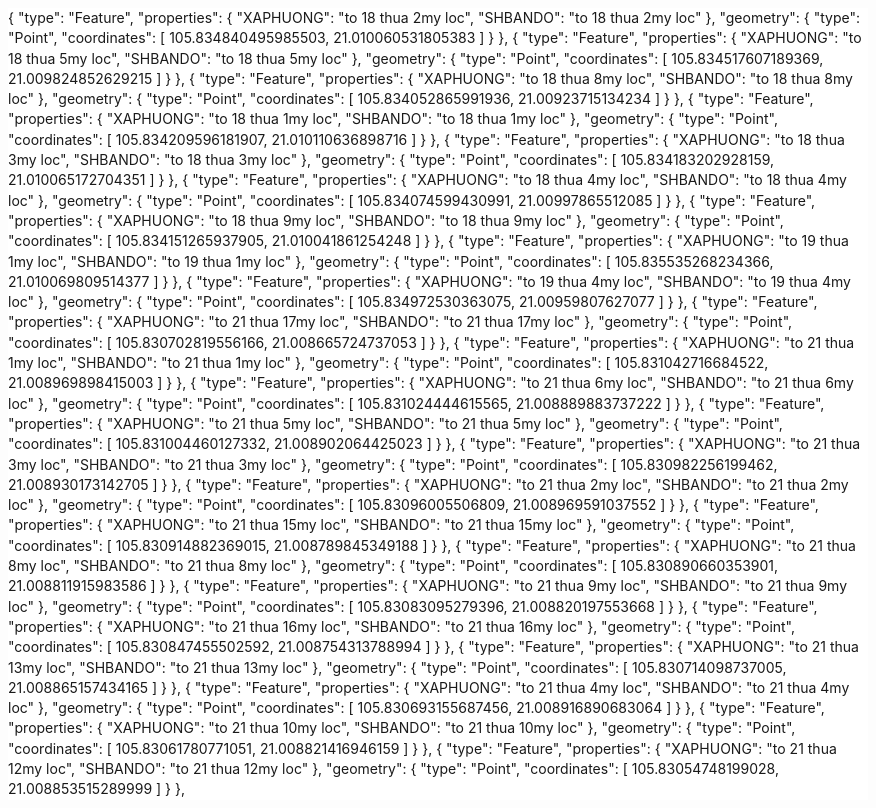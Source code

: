 { "type": "Feature", "properties": { "XAPHUONG": "to 18 thua 2my loc", "SHBANDO": "to 18 thua 2my loc" }, "geometry": { "type": "Point", "coordinates": [ 105.834840495985503, 21.010060531805383 ] } },
{ "type": "Feature", "properties": { "XAPHUONG": "to 18 thua 5my loc", "SHBANDO": "to 18 thua 5my loc" }, "geometry": { "type": "Point", "coordinates": [ 105.834517607189369, 21.009824852629215 ] } },
{ "type": "Feature", "properties": { "XAPHUONG": "to 18 thua 8my loc", "SHBANDO": "to 18 thua 8my loc" }, "geometry": { "type": "Point", "coordinates": [ 105.834052865991936, 21.00923715134234 ] } },
{ "type": "Feature", "properties": { "XAPHUONG": "to 18 thua 1my loc", "SHBANDO": "to 18 thua 1my loc" }, "geometry": { "type": "Point", "coordinates": [ 105.834209596181907, 21.010110636898716 ] } },
{ "type": "Feature", "properties": { "XAPHUONG": "to 18 thua 3my loc", "SHBANDO": "to 18 thua 3my loc" }, "geometry": { "type": "Point", "coordinates": [ 105.834183202928159, 21.010065172704351 ] } },
{ "type": "Feature", "properties": { "XAPHUONG": "to 18 thua 4my loc", "SHBANDO": "to 18 thua 4my loc" }, "geometry": { "type": "Point", "coordinates": [ 105.834074599430991, 21.00997865512085 ] } },
{ "type": "Feature", "properties": { "XAPHUONG": "to 18 thua 9my loc", "SHBANDO": "to 18 thua 9my loc" }, "geometry": { "type": "Point", "coordinates": [ 105.834151265937905, 21.010041861254248 ] } },
{ "type": "Feature", "properties": { "XAPHUONG": "to 19 thua 1my loc", "SHBANDO": "to 19 thua 1my loc" }, "geometry": { "type": "Point", "coordinates": [ 105.835535268234366, 21.010069809514377 ] } },
{ "type": "Feature", "properties": { "XAPHUONG": "to 19 thua 4my loc", "SHBANDO": "to 19 thua 4my loc" }, "geometry": { "type": "Point", "coordinates": [ 105.834972530363075, 21.00959807627077 ] } },
{ "type": "Feature", "properties": { "XAPHUONG": "to 21 thua 17my loc", "SHBANDO": "to 21 thua 17my loc" }, "geometry": { "type": "Point", "coordinates": [ 105.830702819556166, 21.008665724737053 ] } },
{ "type": "Feature", "properties": { "XAPHUONG": "to 21 thua 1my loc", "SHBANDO": "to 21 thua 1my loc" }, "geometry": { "type": "Point", "coordinates": [ 105.831042716684522, 21.008969898415003 ] } },
{ "type": "Feature", "properties": { "XAPHUONG": "to 21 thua 6my loc", "SHBANDO": "to 21 thua 6my loc" }, "geometry": { "type": "Point", "coordinates": [ 105.831024444615565, 21.008889883737222 ] } },
{ "type": "Feature", "properties": { "XAPHUONG": "to 21 thua 5my loc", "SHBANDO": "to 21 thua 5my loc" }, "geometry": { "type": "Point", "coordinates": [ 105.831004460127332, 21.008902064425023 ] } },
{ "type": "Feature", "properties": { "XAPHUONG": "to 21 thua 3my loc", "SHBANDO": "to 21 thua 3my loc" }, "geometry": { "type": "Point", "coordinates": [ 105.830982256199462, 21.008930173142705 ] } },
{ "type": "Feature", "properties": { "XAPHUONG": "to 21 thua 2my loc", "SHBANDO": "to 21 thua 2my loc" }, "geometry": { "type": "Point", "coordinates": [ 105.83096005506809, 21.008969591037552 ] } },
{ "type": "Feature", "properties": { "XAPHUONG": "to 21 thua 15my loc", "SHBANDO": "to 21 thua 15my loc" }, "geometry": { "type": "Point", "coordinates": [ 105.830914882369015, 21.008789845349188 ] } },
{ "type": "Feature", "properties": { "XAPHUONG": "to 21 thua 8my loc", "SHBANDO": "to 21 thua 8my loc" }, "geometry": { "type": "Point", "coordinates": [ 105.830890660353901, 21.008811915983586 ] } },
{ "type": "Feature", "properties": { "XAPHUONG": "to 21 thua 9my loc", "SHBANDO": "to 21 thua 9my loc" }, "geometry": { "type": "Point", "coordinates": [ 105.83083095279396, 21.008820197553668 ] } },
{ "type": "Feature", "properties": { "XAPHUONG": "to 21 thua 16my loc", "SHBANDO": "to 21 thua 16my loc" }, "geometry": { "type": "Point", "coordinates": [ 105.830847455502592, 21.008754313788994 ] } },
{ "type": "Feature", "properties": { "XAPHUONG": "to 21 thua 13my loc", "SHBANDO": "to 21 thua 13my loc" }, "geometry": { "type": "Point", "coordinates": [ 105.830714098737005, 21.008865157434165 ] } },
{ "type": "Feature", "properties": { "XAPHUONG": "to 21 thua 4my loc", "SHBANDO": "to 21 thua 4my loc" }, "geometry": { "type": "Point", "coordinates": [ 105.830693155687456, 21.008916890683064 ] } },
{ "type": "Feature", "properties": { "XAPHUONG": "to 21 thua 10my loc", "SHBANDO": "to 21 thua 10my loc" }, "geometry": { "type": "Point", "coordinates": [ 105.83061780771051, 21.008821416946159 ] } },
{ "type": "Feature", "properties": { "XAPHUONG": "to 21 thua 12my loc", "SHBANDO": "to 21 thua 12my loc" }, "geometry": { "type": "Point", "coordinates": [ 105.83054748199028, 21.008853515289999 ] } },